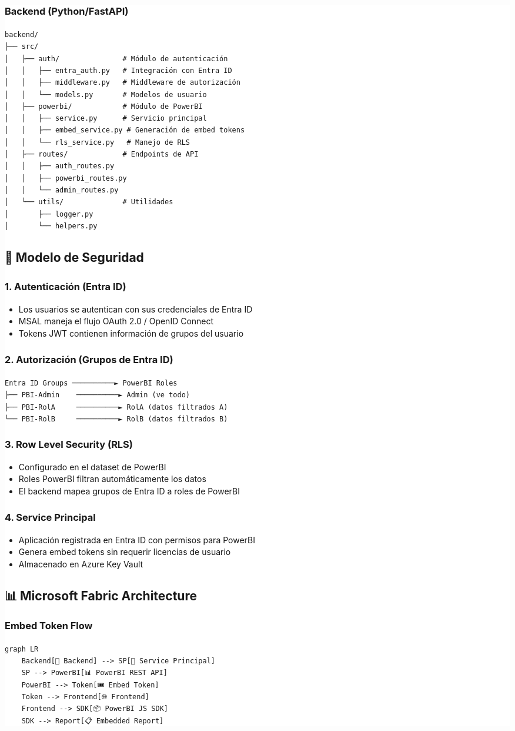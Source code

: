 ### Backend (Python/FastAPI)
```
backend/
├── src/
│   ├── auth/               # Módulo de autenticación
│   │   ├── entra_auth.py   # Integración con Entra ID
│   │   ├── middleware.py   # Middleware de autorización
│   │   └── models.py       # Modelos de usuario
│   ├── powerbi/            # Módulo de PowerBI
│   │   ├── service.py      # Servicio principal
│   │   ├── embed_service.py # Generación de embed tokens
│   │   └── rls_service.py   # Manejo de RLS
│   ├── routes/             # Endpoints de API
│   │   ├── auth_routes.py
│   │   ├── powerbi_routes.py
│   │   └── admin_routes.py
│   └── utils/              # Utilidades
│       ├── logger.py
│       └── helpers.py
```

## 🔐 Modelo de Seguridad

### 1. Autenticación (Entra ID)
- Los usuarios se autentican con sus credenciales de Entra ID
- MSAL maneja el flujo OAuth 2.0 / OpenID Connect
- Tokens JWT contienen información de grupos del usuario

### 2. Autorización (Grupos de Entra ID)
```
Entra ID Groups ──────────► PowerBI Roles
├── PBI-Admin    ──────────► Admin (ve todo)
├── PBI-RolA     ──────────► RolA (datos filtrados A)
└── PBI-RolB     ──────────► RolB (datos filtrados B)
```

### 3. Row Level Security (RLS)
- Configurado en el dataset de PowerBI
- Roles PowerBI filtran automáticamente los datos
- El backend mapea grupos de Entra ID a roles de PowerBI

### 4. Service Principal
- Aplicación registrada en Entra ID con permisos para PowerBI
- Genera embed tokens sin requerir licencias de usuario
- Almacenado en Azure Key Vault

## 📊 Microsoft Fabric Architecture

### Embed Token Flow
```mermaid
graph LR
    Backend[🔧 Backend] --> SP[🔑 Service Principal]
    SP --> PowerBI[📊 PowerBI REST API]
    PowerBI --> Token[🎟️ Embed Token]
    Token --> Frontend[🌐 Frontend]
    Frontend --> SDK[📦 PowerBI JS SDK]
    SDK --> Report[📋 Embedded Report]
```
